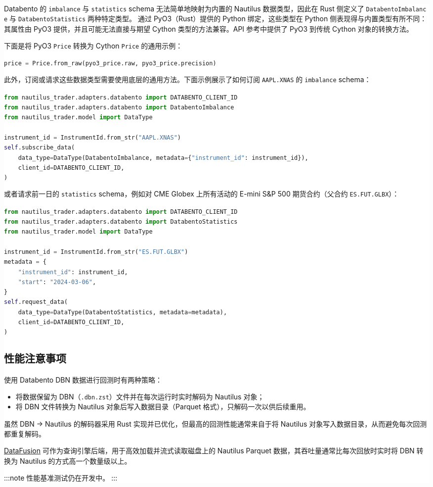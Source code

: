 Databento 的 `imbalance` 与 `statistics` schema 无法简单地映射为内置的 Nautilus 数据类型，因此在 Rust 侧定义了 `DatabentoImbalance` 与 `DatabentoStatistics` 两种特定类型。
通过 PyO3（Rust）提供的 Python 绑定，这些类型在 Python 侧表现得与内置类型有所不同：其属性由 PyO3 提供，并且可能无法直接与期望 Cython 类型的方法兼容。API 参考中提供了 PyO3 到传统 Cython 对象的转换方法。

下面是将 PyO3 `Price` 转换为 Cython `Price` 的通用示例：

```python
price = Price.from_raw(pyo3_price.raw, pyo3_price.precision)
```

此外，订阅或请求这些数据类型需要使用底层的通用方法。下面示例展示了如何订阅 `AAPL.XNAS` 的 `imbalance` schema：

```python
from nautilus_trader.adapters.databento import DATABENTO_CLIENT_ID
from nautilus_trader.adapters.databento import DatabentoImbalance
from nautilus_trader.model import DataType

instrument_id = InstrumentId.from_str("AAPL.XNAS")
self.subscribe_data(
    data_type=DataType(DatabentoImbalance, metadata={"instrument_id": instrument_id}),
    client_id=DATABENTO_CLIENT_ID,
)
```

或者请求前一日的 `statistics` schema，例如对 CME Globex 上所有活动的 E-mini S&P 500 期货合约（父合约 `ES.FUT.GLBX`）：

```python
from nautilus_trader.adapters.databento import DATABENTO_CLIENT_ID
from nautilus_trader.adapters.databento import DatabentoStatistics
from nautilus_trader.model import DataType

instrument_id = InstrumentId.from_str("ES.FUT.GLBX")
metadata = {
    "instrument_id": instrument_id,
    "start": "2024-03-06",
}
self.request_data(
    data_type=DataType(DatabentoStatistics, metadata=metadata),
    client_id=DATABENTO_CLIENT_ID,
)
```

## 性能注意事项

使用 Databento DBN 数据进行回测时有两种策略：

- 将数据保留为 DBN（`.dbn.zst`）文件并在每次运行时实时解码为 Nautilus 对象；
- 将 DBN 文件转换为 Nautilus 对象后写入数据目录（Parquet 格式），只解码一次以供后续重用。

虽然 DBN -> Nautilus 的解码器采用 Rust 实现并已优化，但最高的回测性能通常来自于将 Nautilus 对象写入数据目录，从而避免每次回测都重复解码。

[DataFusion](https://arrow.apache.org/datafusion/) 可作为查询引擎后端，用于高效加载并流式读取磁盘上的 Nautilus Parquet 数据，其吞吐量通常比每次回放时实时将 DBN 转换为 Nautilus 的方式高一个数量级以上。

:::note
性能基准测试仍在开发中。
:::
